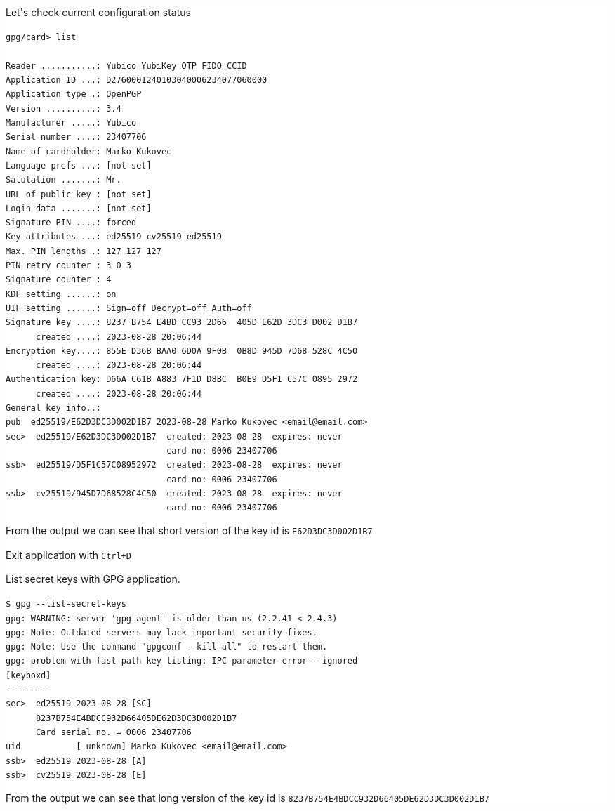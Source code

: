 Let's check current configuration status
```
gpg/card> list

Reader ...........: Yubico YubiKey OTP FIDO CCID
Application ID ...: D2760001240103040006234077060000
Application type .: OpenPGP
Version ..........: 3.4
Manufacturer .....: Yubico
Serial number ....: 23407706
Name of cardholder: Marko Kukovec
Language prefs ...: [not set]
Salutation .......: Mr.
URL of public key : [not set]
Login data .......: [not set]
Signature PIN ....: forced
Key attributes ...: ed25519 cv25519 ed25519
Max. PIN lengths .: 127 127 127
PIN retry counter : 3 0 3
Signature counter : 4
KDF setting ......: on
UIF setting ......: Sign=off Decrypt=off Auth=off
Signature key ....: 8237 B754 E4BD CC93 2D66  405D E62D 3DC3 D002 D1B7
      created ....: 2023-08-28 20:06:44
Encryption key....: 855E D36B BAA0 6D0A 9F0B  0B8D 945D 7D68 528C 4C50
      created ....: 2023-08-28 20:06:44
Authentication key: D66A C61B A883 7F1D D8BC  B0E9 D5F1 C57C 0895 2972
      created ....: 2023-08-28 20:06:44
General key info..:
pub  ed25519/E62D3DC3D002D1B7 2023-08-28 Marko Kukovec <email@email.com>
sec>  ed25519/E62D3DC3D002D1B7  created: 2023-08-28  expires: never
                                card-no: 0006 23407706
ssb>  ed25519/D5F1C57C08952972  created: 2023-08-28  expires: never
                                card-no: 0006 23407706
ssb>  cv25519/945D7D68528C4C50  created: 2023-08-28  expires: never
                                card-no: 0006 23407706
```
From the output we can see that short version of the key id is `E62D3DC3D002D1B7`

Exit application with `Ctrl+D` 

List secret keys with GPG application.
```
$ gpg --list-secret-keys
gpg: WARNING: server 'gpg-agent' is older than us (2.2.41 < 2.4.3)
gpg: Note: Outdated servers may lack important security fixes.
gpg: Note: Use the command "gpgconf --kill all" to restart them.
gpg: problem with fast path key listing: IPC parameter error - ignored
[keyboxd]
---------
sec>  ed25519 2023-08-28 [SC]
      8237B754E4BDCC932D66405DE62D3DC3D002D1B7
      Card serial no. = 0006 23407706
uid           [ unknown] Marko Kukovec <email@email.com>
ssb>  ed25519 2023-08-28 [A]
ssb>  cv25519 2023-08-28 [E]
```
From the output we can see that long version of the key id is `8237B754E4BDCC932D66405DE62D3DC3D002D1B7`
